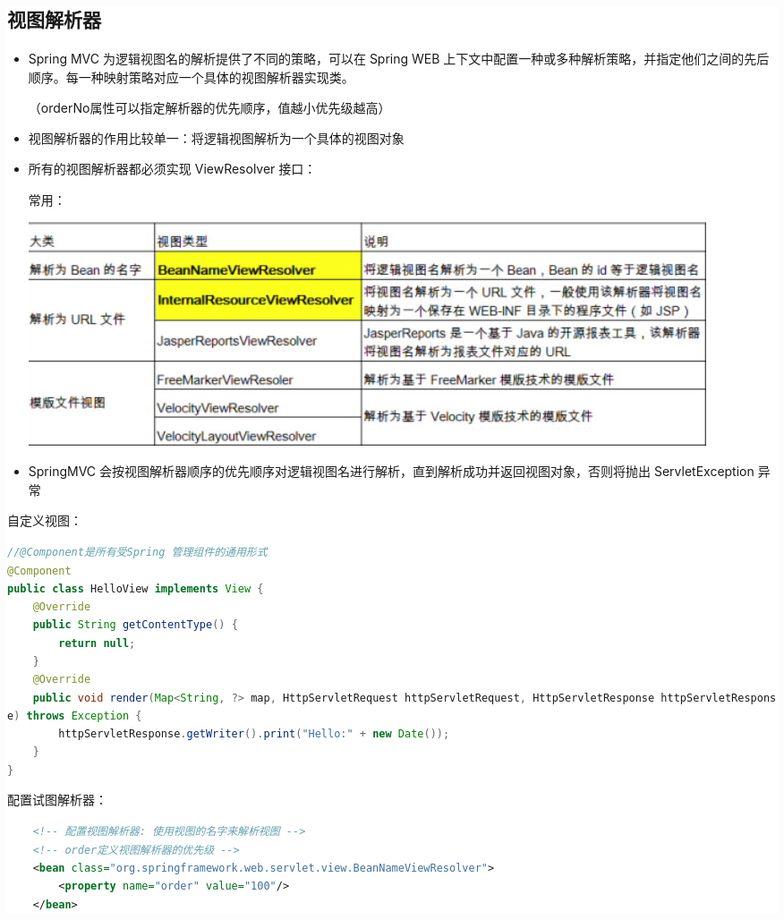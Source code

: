 ## 视图解析器

- Spring MVC 为逻辑视图名的解析提供了不同的策略，可以在 Spring WEB 上下文中配置一种或多种解析策略，并指定他们之间的先后顺序。每一种映射策略对应一个具体的视图解析器实现类。

  （orderNo属性可以指定解析器的优先顺序，值越小优先级越高）

-  视图解析器的作用比较单一：将逻辑视图解析为一个具体的视图对象 

- 所有的视图解析器都必须实现 ViewResolver 接口：

  常用：

  ![](pictures/springmvc3.png)

- SpringMVC 会按视图解析器顺序的优先顺序对逻辑视图名进行解析，直到解析成功并返回视图对象，否则将抛出 ServletException 异常  



自定义视图：

```java
//@Component是所有受Spring 管理组件的通用形式
@Component
public class HelloView implements View {
    @Override
    public String getContentType() {
        return null;
    }
    @Override
    public void render(Map<String, ?> map, HttpServletRequest httpServletRequest, HttpServletResponse httpServletResponse) throws Exception {
        httpServletResponse.getWriter().print("Hello:" + new Date());
    }
}
```

配置试图解析器：

```xml
    <!-- 配置视图解析器: 使用视图的名字来解析视图 -->
    <!-- order定义视图解析器的优先级 -->
    <bean class="org.springframework.web.servlet.view.BeanNameViewResolver">
        <property name="order" value="100"/>
    </bean>
```
